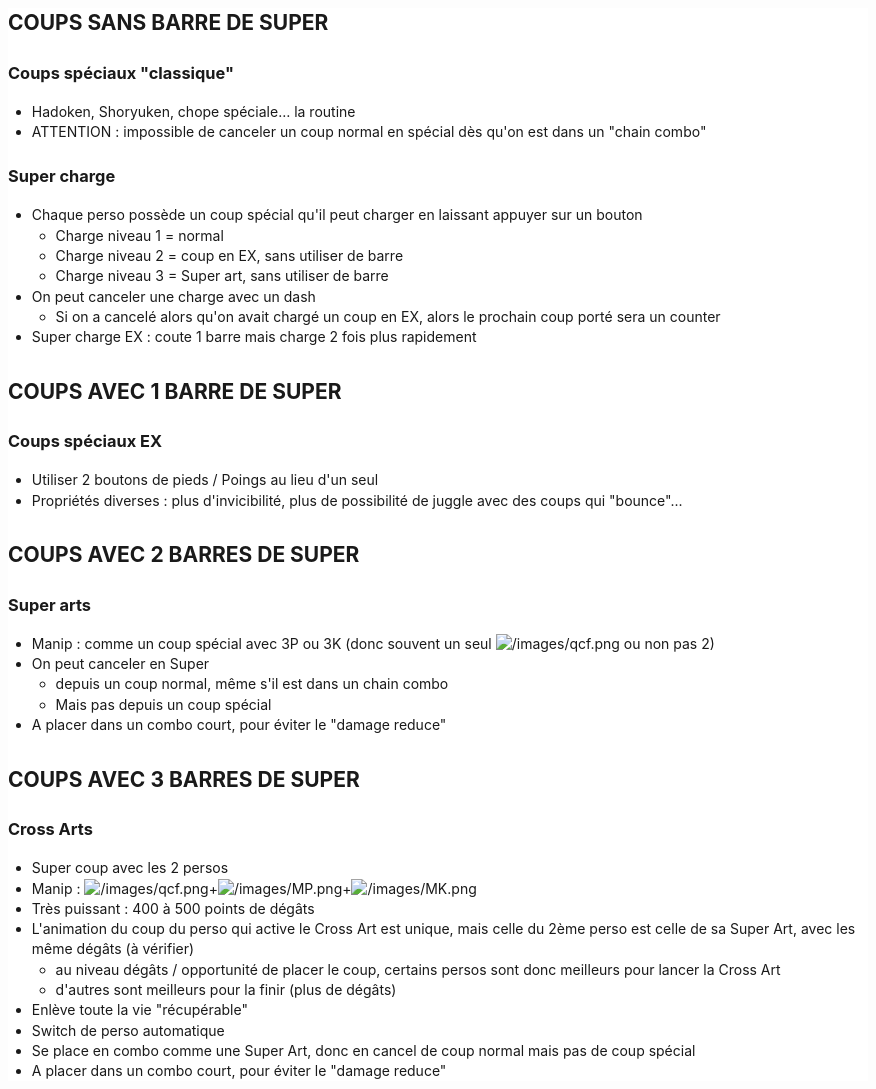 ## COUPS SANS BARRE DE SUPER

### Coups spéciaux "classique"

- Hadoken, Shoryuken, chope spéciale… la routine
- ATTENTION : impossible de canceler un coup normal en spécial dès qu'on
  est dans un "chain combo"

### Super charge

- Chaque perso possède un coup spécial qu'il peut charger en laissant
  appuyer sur un bouton
  - Charge niveau 1 = normal
  - Charge niveau 2 = coup en EX, sans utiliser de barre
  - Charge niveau 3 = Super art, sans utiliser de barre
- On peut canceler une charge avec un dash
  - Si on a cancelé alors qu'on avait chargé un coup en EX, alors le
    prochain coup porté sera un counter
- Super charge EX : coute 1 barre mais charge 2 fois plus rapidement

## COUPS AVEC 1 BARRE DE SUPER

### Coups spéciaux EX

- Utiliser 2 boutons de pieds / Poings au lieu d'un seul
- Propriétés diverses : plus d'invicibilité, plus de possibilité de
  juggle avec des coups qui "bounce"...

## COUPS AVEC 2 BARRES DE SUPER

### Super arts

- Manip : comme un coup spécial avec 3P ou 3K (donc souvent un seul
  ![](/images/qcf.png "/images/qcf.png") ou non pas 2)
- On peut canceler en Super
  - depuis un coup normal, même s'il est dans un chain combo
  - Mais pas depuis un coup spécial
- A placer dans un combo court, pour éviter le "damage reduce"

## COUPS AVEC 3 BARRES DE SUPER

### Cross Arts

- Super coup avec les 2 persos
- Manip :
  ![](/images/qcf.png "/images/qcf.png")+![](/images/MP.png "/images/MP.png")+![](/images/MK.png "/images/MK.png")
- Très puissant : 400 à 500 points de dégâts
- L'animation du coup du perso qui active le Cross Art est unique, mais
  celle du 2ème perso est celle de sa Super Art, avec les même dégâts (à
  vérifier)
  - au niveau dégâts / opportunité de placer le coup, certains persos
    sont donc meilleurs pour lancer la Cross Art
  - d'autres sont meilleurs pour la finir (plus de dégâts)
- Enlève toute la vie "récupérable"
- Switch de perso automatique
- Se place en combo comme une Super Art, donc en cancel de coup normal
  mais pas de coup spécial
- A placer dans un combo court, pour éviter le "damage reduce"
